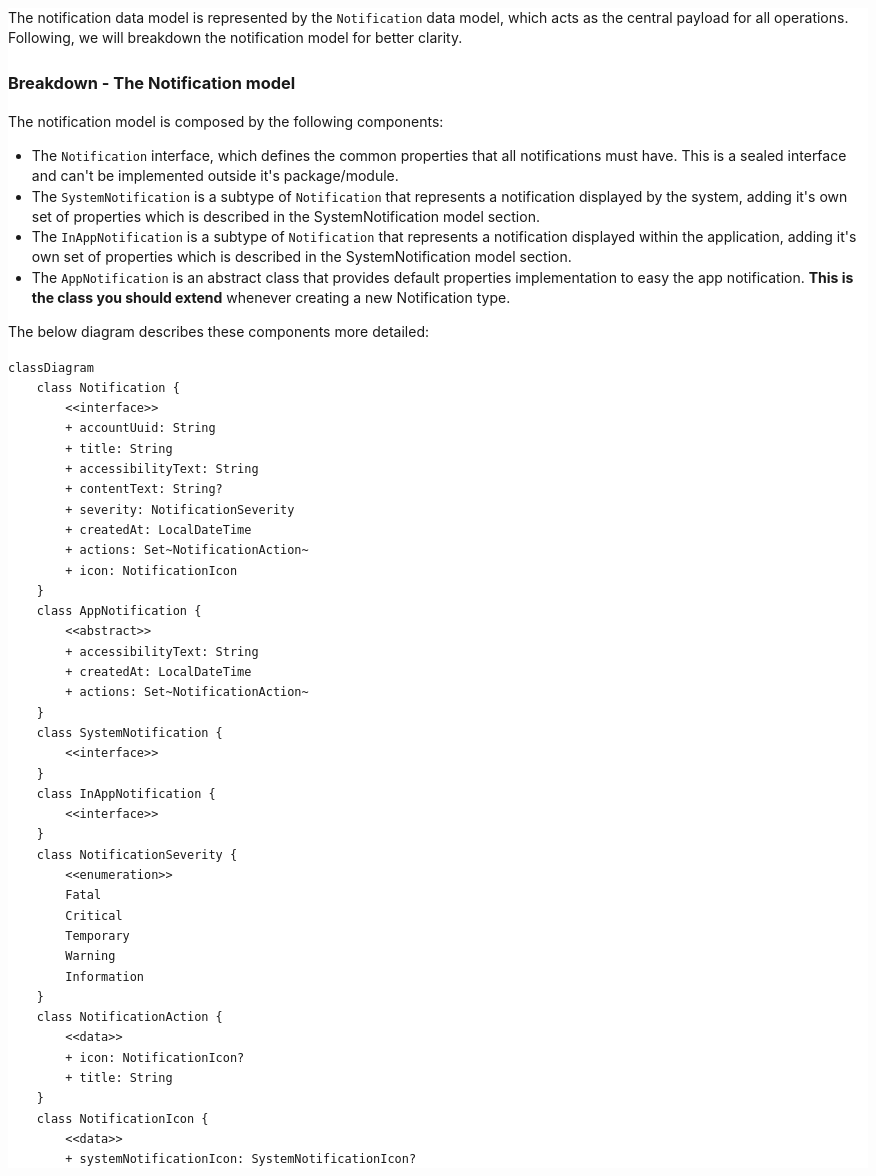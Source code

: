 The notification data model is represented by the `Notification` data model, which acts as the central payload for all
operations. Following, we will breakdown the notification model for better clarity.

### Breakdown - The Notification model

The notification model is composed by the following components:

* The `Notification` interface, which defines the common properties that all notifications must have. This is a sealed
  interface and can't be implemented outside it's package/module.
* The `SystemNotification` is a subtype of `Notification` that represents a notification displayed by the system, adding
  it's own set of properties which is described in the SystemNotification model section.
* The `InAppNotification` is a subtype of `Notification` that represents a notification displayed within the
  application, adding it's own set of properties which is described in the SystemNotification model section.
* The `AppNotification` is an abstract class that provides default properties implementation to easy the app
  notification. **This is the class you should extend** whenever creating a new Notification type.

The below diagram describes these components more detailed:

```mermaid
classDiagram
    class Notification {
        <<interface>>
        + accountUuid: String
        + title: String
        + accessibilityText: String
        + contentText: String?
        + severity: NotificationSeverity
        + createdAt: LocalDateTime
        + actions: Set~NotificationAction~
        + icon: NotificationIcon
    }
    class AppNotification {
        <<abstract>>
        + accessibilityText: String
        + createdAt: LocalDateTime
        + actions: Set~NotificationAction~
    }
    class SystemNotification {
        <<interface>>
    }
    class InAppNotification {
        <<interface>>
    }
    class NotificationSeverity {
        <<enumeration>>
        Fatal
        Critical
        Temporary
        Warning
        Information
    }
    class NotificationAction {
        <<data>>
        + icon: NotificationIcon?
        + title: String
    }
    class NotificationIcon {
        <<data>>
        + systemNotificationIcon: SystemNotificationIcon?
```